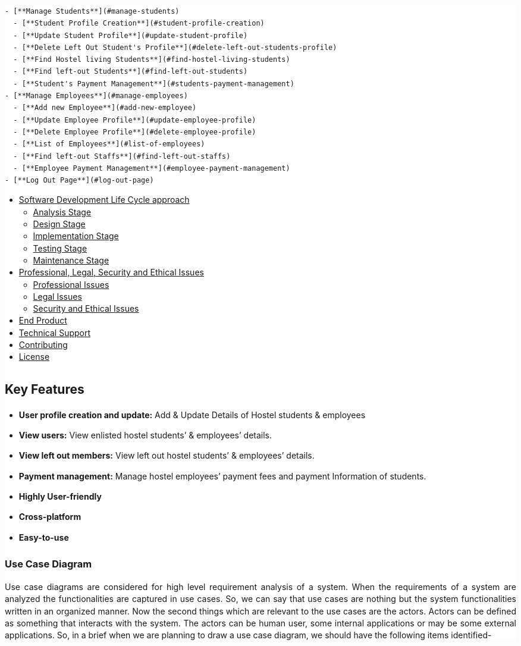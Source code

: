     - [**Manage Students**](#manage-students)
      - [**Student Profile Creation**](#student-profile-creation)
      - [**Update Student Profile**](#update-student-profile)
      - [**Delete Left Out Student's Profile**](#delete-left-out-students-profile)
      - [**Find Hostel living Students**](#find-hostel-living-students)
      - [**Find left-out Students**](#find-left-out-students)
      - [**Student's Payment Management**](#students-payment-management)
    - [**Manage Employees**](#manage-employees)
      - [**Add new Employee**](#add-new-employee)
      - [**Update Employee Profile**](#update-employee-profile)
      - [**Delete Employee Profile**](#delete-employee-profile)
      - [**List of Employees**](#list-of-employees)
      - [**Find left-out Staffs**](#find-left-out-staffs)
      - [**Employee Payment Management**](#employee-payment-management)
    - [**Log Out Page**](#log-out-page)
  - [Software Development Life Cycle approach](#software-development-life-cycle-approach)
    - [Analysis Stage](#analysis-stage)
    - [Design Stage](#design-stage)
    - [Implementation Stage](#implementation-stage)
    - [Testing Stage](#testing-stage)
    - [Maintenance Stage](#maintenance-stage)
  - [Professional, Legal, Security and Ethical Issues](#professional-legal-security-and-ethical-issues)
    - [Professional Issues](#professional-issues)
    - [Legal Issues](#legal-issues)
    - [Security and Ethical Issues](#security-and-ethical-issues)
  - [End Product](#end-product)
  - [Technical Support](#technical-support)
  - [Contributing](#contributing)
  - [License](#license)

## Key Features

- **User profile creation and update:** Add & Update Details of Hostel students & employees
  
- **View users:** View enlisted hostel students’ & employees’ details.

- **View left out members:** View left out hostel students’ & employees’ details.

- **Payment management:** Manage hostel employees’ payment fees and payment Information of students.

- **Highly User-friendly** 
  
- **Cross-platform**  
  
- **Easy-to-use** 
  
### Use Case Diagram
<p align="justify">
Use case diagrams are considered for high level requirement analysis of a system. When the requirements of a system are analyzed the functionalities are captured in use cases. So, we can say that use cases are nothing but the system functionalities written in an organized manner. Now the second things which are relevant to the use cases are the actors. Actors can be defined as something that interacts with the system. The actors can be human user, some internal applications or may be some external applications. So, in a brief when we are planning to draw a use case diagram, we should have the following items identified-
